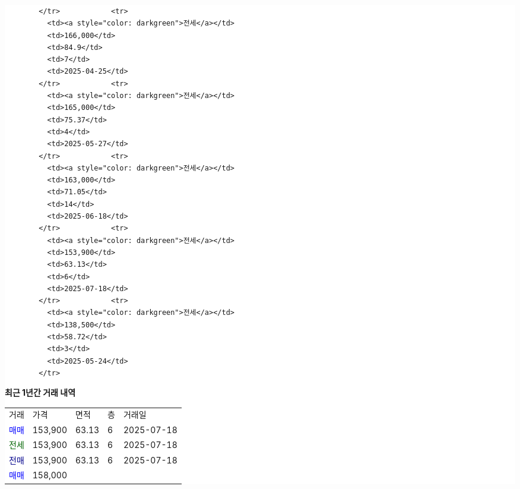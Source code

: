             </tr>            <tr>
              <td><a style="color: darkgreen">전세</a></td>
              <td>166,000</td>
              <td>84.9</td>
              <td>7</td>
              <td>2025-04-25</td>
            </tr>            <tr>
              <td><a style="color: darkgreen">전세</a></td>
              <td>165,000</td>
              <td>75.37</td>
              <td>4</td>
              <td>2025-05-27</td>
            </tr>            <tr>
              <td><a style="color: darkgreen">전세</a></td>
              <td>163,000</td>
              <td>71.05</td>
              <td>14</td>
              <td>2025-06-18</td>
            </tr>            <tr>
              <td><a style="color: darkgreen">전세</a></td>
              <td>153,900</td>
              <td>63.13</td>
              <td>6</td>
              <td>2025-07-18</td>
            </tr>            <tr>
              <td><a style="color: darkgreen">전세</a></td>
              <td>138,500</td>
              <td>58.72</td>
              <td>3</td>
              <td>2025-05-24</td>
            </tr>        
    
</table>

<b>최근 1년간 거래 내역</b>

<table class="sortable">
    <tr>
      <td>거래</td>
      <td>가격</td>
      <td>면적</td>
      <td>층</td>
      <td>거래일</td>
    </tr>
    <tr>
      <td><a style="color: blue">매매</a></td>
      <td>153,900</td>
      <td>63.13</td>
      <td>6</td>
      <td>2025-07-18</td>
    </tr>          <tr>
      <td><a style="color: darkgreen">전세</a></td>
      <td>153,900</td>
      <td>63.13</td>
      <td>6</td>
      <td>2025-07-18</td>
    </tr>          <tr>
      <td><a style="color: darkblue">전매</a></td>
      <td>153,900</td>
      <td>63.13</td>
      <td>6</td>
      <td>2025-07-18</td>
    </tr>          <tr>
      <td><a style="color: blue">매매</a></td>
      <td>158,000</td>